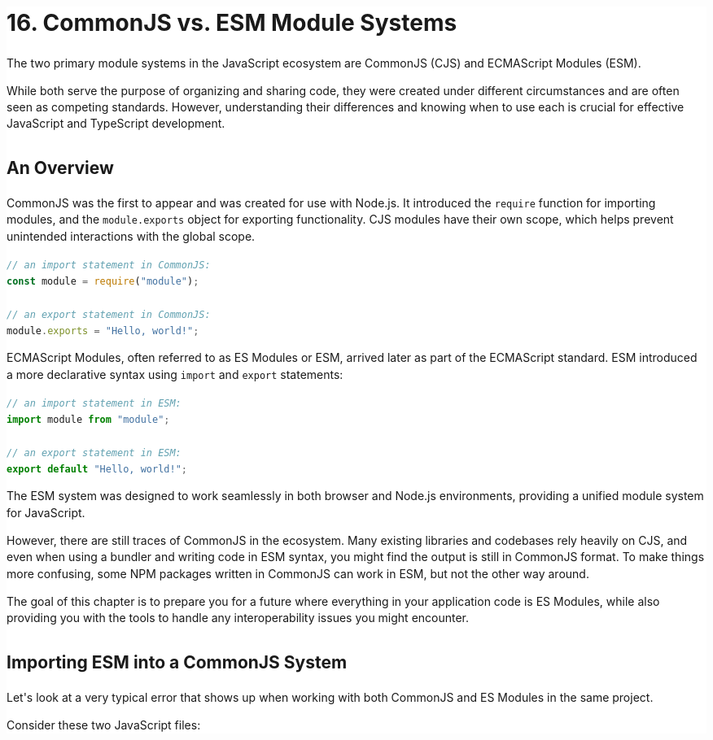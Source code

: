 

# 16. CommonJS vs. ESM Module Systems

The two primary module systems in the JavaScript ecosystem are CommonJS (CJS) and ECMAScript Modules (ESM).

While both serve the purpose of organizing and sharing code, they were created under different circumstances and are often seen as competing standards. However, understanding their differences and knowing when to use each is crucial for effective JavaScript and TypeScript development.

## An Overview

CommonJS was the first to appear and was created for use with Node.js. It introduced the `require` function for importing modules, and the `module.exports` object for exporting functionality. CJS modules have their own scope, which helps prevent unintended interactions with the global scope.

```javascript
// an import statement in CommonJS:
const module = require("module");

// an export statement in CommonJS:
module.exports = "Hello, world!";
```

ECMAScript Modules, often referred to as ES Modules or ESM, arrived later as part of the ECMAScript standard. ESM introduced a more declarative syntax using `import` and `export` statements:

```javascript
// an import statement in ESM:
import module from "module";

// an export statement in ESM:
export default "Hello, world!";
```

The ESM system was designed to work seamlessly in both browser and Node.js environments, providing a unified module system for JavaScript.

However, there are still traces of CommonJS in the ecosystem. Many existing libraries and codebases rely heavily on CJS, and even when using a bundler and writing code in ESM syntax, you might find the output is still in CommonJS format. To make things more confusing, some NPM packages written in CommonJS can work in ESM, but not the other way around.

The goal of this chapter is to prepare you for a future where everything in your application code is ES Modules, while also providing you with the tools to handle any interoperability issues you might encounter.

## Importing ESM into a CommonJS System

Let's look at a very typical error that shows up when working with both CommonJS and ES Modules in the same project.

Consider these two JavaScript files:
